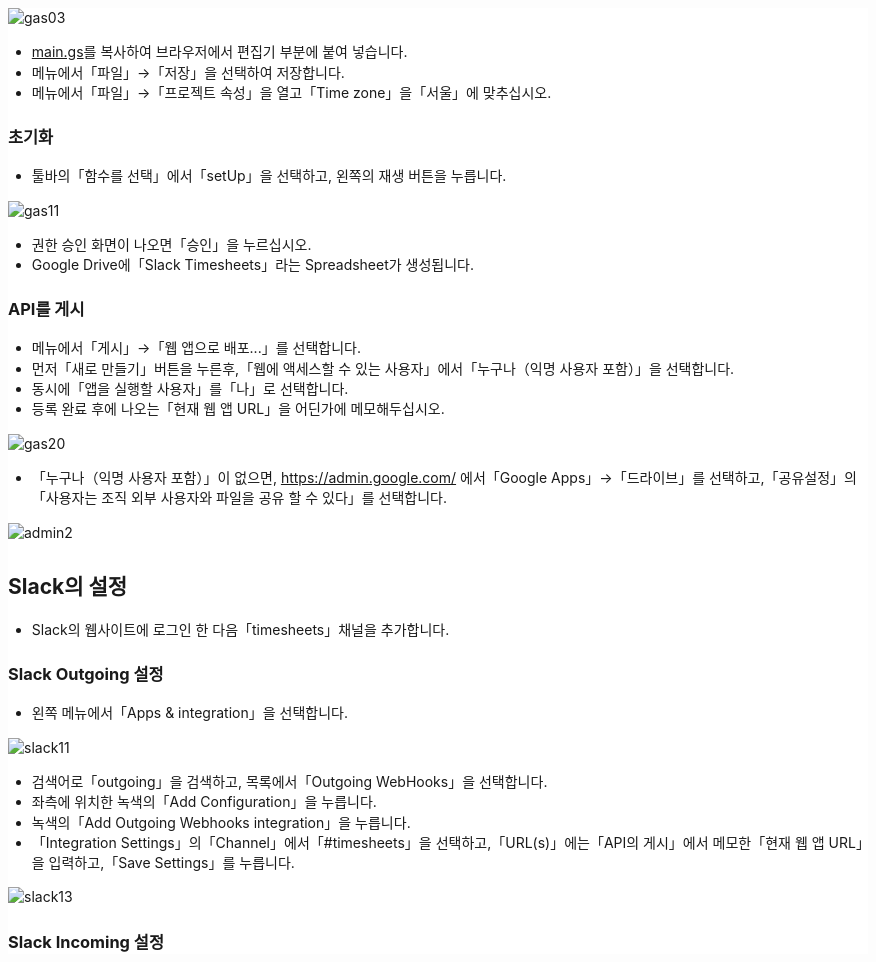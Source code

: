 ![gas03](https://raw.githubusercontent.com/masuidrive/miyamoto/master/docs/images/gas03.png)


- [main.gs](https://raw.githubusercontent.com/hyunmin-mz/miyamoto/master/main.gs)를 복사하여 브라우저에서 편집기 부분에 붙여 넣습니다.
- 메뉴에서「파일」→「저장」을 선택하여 저장합니다.
- 메뉴에서「파일」→「프로젝트 속성」을 열고「Time zone」을「서울」에 맞추십시오.


### 초기화

- 툴바의「함수를 선택」에서「setUp」을 선택하고, 왼쪽의 재생 버튼을 누릅니다.

![gas11](https://raw.githubusercontent.com/masuidrive/miyamoto/master/docs/images/gas11.png)

- 권한 승인 화면이 나오면「승인」을 누르십시오.
- Google Drive에「Slack Timesheets」라는 Spreadsheet가 생성됩니다.


### API를 게시

- 메뉴에서「게시」→「웹 앱으로 배포...」를 선택합니다.
- 먼저「새로 만들기」버튼을 누른후,「웹에 액세스할 수 있는 사용자」에서「누구나（익명 사용자 포함）」을 선택합니다.
- 동시에「앱을 실행할 사용자」를「나」로 선택합니다.
- 등록 완료 후에 나오는「현재 웹 앱 URL」을 어딘가에 메모해두십시오.

![gas20](https://raw.githubusercontent.com/masuidrive/miyamoto/master/docs/images/gas20.png)


- 「누구나（익명 사용자 포함）」이 없으면, https://admin.google.com/ 에서「Google Apps」→「드라이브」를 선택하고,「공유설정」의「사용자는 조직 외부 사용자와 파일을 공유 할 수 있다」를 선택합니다.

![admin2](https://raw.githubusercontent.com/masuidrive/miyamoto/master/docs/images/admin2.png)



## Slack의 설정

- Slack의 웹사이트에 로그인 한 다음「timesheets」채널을 추가합니다.

### Slack Outgoing 설정

- 왼쪽 메뉴에서「Apps & integration」을 선택합니다.

![slack11](https://raw.githubusercontent.com/masuidrive/miyamoto/master/docs/images/slack11.png)

- 검색어로「outgoing」을 검색하고, 목록에서「Outgoing WebHooks」을 선택합니다.
- 좌측에 위치한 녹색의「Add Configuration」을 누릅니다.
- 녹색의「Add Outgoing Webhooks integration」을 누릅니다.
- 「Integration Settings」의「Channel」에서「#timesheets」을 선택하고,「URL(s)」에는「API의 게시」에서 메모한「현재 웹 앱 URL」을 입력하고,「Save Settings」를 누릅니다.

![slack13](https://raw.githubusercontent.com/masuidrive/miyamoto/master/docs/images/slack13.png)


### Slack Incoming 설정
